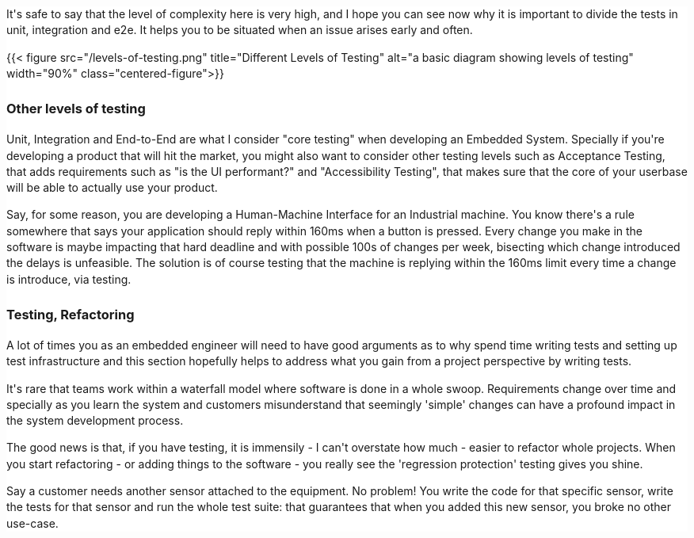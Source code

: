 It's safe to say that the level of complexity here is very high, and I hope you can see now why it is important to divide
the tests in unit, integration and e2e. It helps you to be situated when an issue arises early and often.

{{< figure src="/levels-of-testing.png" title="Different Levels of Testing" alt="a basic diagram showing levels of testing" width="90%" class="centered-figure">}}

### Other levels of testing

Unit, Integration and End-to-End are what I consider "core testing" when developing an Embedded System.
Specially if you're developing a product that will hit the market, you might also want to consider other testing levels
such as Acceptance Testing, that adds requirements such as "is the UI performant?" and "Accessibility Testing", that makes
sure that the core of your userbase will be able to actually use your product.

Say, for some reason, you are developing a Human-Machine Interface for an Industrial machine. You know there's a rule
somewhere that says your application should reply within 160ms when a button is pressed. Every change you make in the
software is maybe impacting that hard deadline and with possible 100s of changes per week, bisecting which change introduced
the delays is unfeasible. The solution is of course testing that the machine is replying within the 160ms limit every time
a change is introduce, via testing.

### Testing, Refactoring

A lot of times you as an embedded engineer will need to have good arguments as to why spend time writing tests and
setting up test infrastructure and this section hopefully helps to address what you gain from a project perspective by
writing tests.

It's rare that teams work within a waterfall model where software is done in a whole swoop. Requirements change over time
and specially as you learn the system and customers misunderstand that seemingly 'simple' changes can have a profound
impact in the system development process.

The good news is that, if you have testing, it is immensily - I can't overstate how much - easier to refactor whole projects.
When you start refactoring - or adding things to the software - you really see the 'regression protection' testing gives
you shine. 

Say a customer needs another sensor attached to the equipment. No problem! You write the code for that specific sensor,
write the tests for that sensor and run the whole test suite: that guarantees that when you added this new sensor, you
broke no other use-case.
